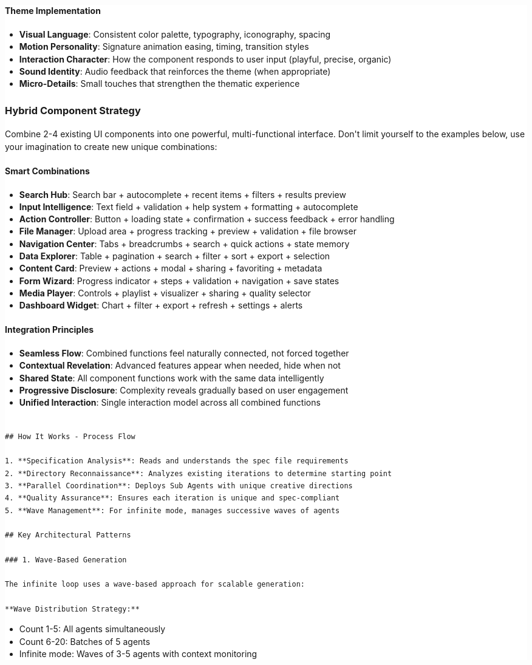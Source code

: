 #### **Theme Implementation**

- **Visual Language**: Consistent color palette, typography, iconography, spacing
- **Motion Personality**: Signature animation easing, timing, transition styles
- **Interaction Character**: How the component responds to user input (playful, precise, organic)
- **Sound Identity**: Audio feedback that reinforces the theme (when appropriate)
- **Micro-Details**: Small touches that strengthen the thematic experience

### **Hybrid Component Strategy**

Combine 2-4 existing UI components into one powerful, multi-functional interface. Don't limit yourself to the examples below, use your imagination to create new unique combinations:

#### **Smart Combinations**

- **Search Hub**: Search bar + autocomplete + recent items + filters + results preview
- **Input Intelligence**: Text field + validation + help system + formatting + autocomplete
- **Action Controller**: Button + loading state + confirmation + success feedback + error handling
- **File Manager**: Upload area + progress tracking + preview + validation + file browser
- **Navigation Center**: Tabs + breadcrumbs + search + quick actions + state memory
- **Data Explorer**: Table + pagination + search + filter + sort + export + selection
- **Content Card**: Preview + actions + modal + sharing + favoriting + metadata
- **Form Wizard**: Progress indicator + steps + validation + navigation + save states
- **Media Player**: Controls + playlist + visualizer + sharing + quality selector
- **Dashboard Widget**: Chart + filter + export + refresh + settings + alerts

#### **Integration Principles**

- **Seamless Flow**: Combined functions feel naturally connected, not forced together
- **Contextual Revelation**: Advanced features appear when needed, hide when not
- **Shared State**: All component functions work with the same data intelligently
- **Progressive Disclosure**: Complexity reveals gradually based on user engagement
- **Unified Interaction**: Single interaction model across all combined functions

```

## How It Works - Process Flow

1. **Specification Analysis**: Reads and understands the spec file requirements
2. **Directory Reconnaissance**: Analyzes existing iterations to determine starting point
3. **Parallel Coordination**: Deploys Sub Agents with unique creative directions
4. **Quality Assurance**: Ensures each iteration is unique and spec-compliant
5. **Wave Management**: For infinite mode, manages successive waves of agents

## Key Architectural Patterns

### 1. Wave-Based Generation

The infinite loop uses a wave-based approach for scalable generation:

**Wave Distribution Strategy:**
```

- Count 1-5: All agents simultaneously
- Count 6-20: Batches of 5 agents
- Infinite mode: Waves of 3-5 agents with context monitoring
